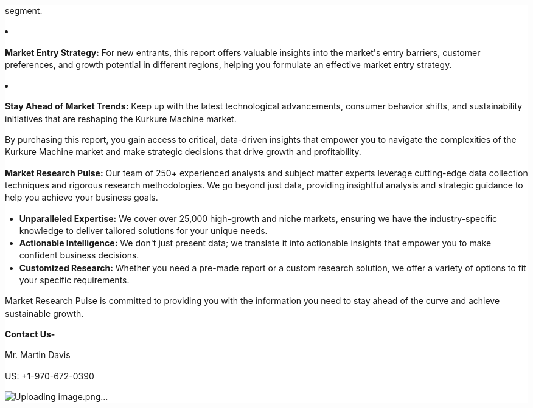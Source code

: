 segment.</p></li><li><p><strong>Market Entry Strategy:</strong> For new entrants, this report offers valuable insights into the market's entry barriers, customer preferences, and growth potential in different regions, helping you formulate an effective market entry strategy.</p></li><li><p><strong>Stay Ahead of Market Trends:</strong> Keep up with the latest technological advancements, consumer behavior shifts, and sustainability initiatives that are reshaping the Kurkure Machine market.</p></li></ol><p>By purchasing this report, you gain access to critical, data-driven insights that empower you to navigate the complexities of the Kurkure Machine market and make strategic decisions that drive growth and profitability.</p><p><strong>Market Research Pulse:</strong>&nbsp;Our team of 250+ experienced analysts and subject matter experts leverage cutting-edge data collection techniques and rigorous research methodologies. We go beyond just data, providing insightful analysis and strategic guidance to help you achieve your business goals.</p><ul><li><strong>Unparalleled Expertise:</strong>&nbsp;We cover over 25,000 high-growth and niche markets, ensuring we have the industry-specific knowledge to deliver tailored solutions for your unique needs.</li><li><strong>Actionable Intelligence:</strong>&nbsp;We don't just present data; we translate it into actionable insights that empower you to make confident business decisions.</li><li><strong>Customized Research:</strong>&nbsp;Whether you need a pre-made report or a custom research solution, we offer a variety of options to fit your specific requirements.</li></ul><p>Market Research Pulse is committed to providing you with the information you need to stay ahead of the curve and achieve sustainable growth.</p><p><strong>Contact Us-</strong></p><p>Mr. Martin Davis</p><p>US: +1-970-672-0390</p>
![Uploading image.png…]()
